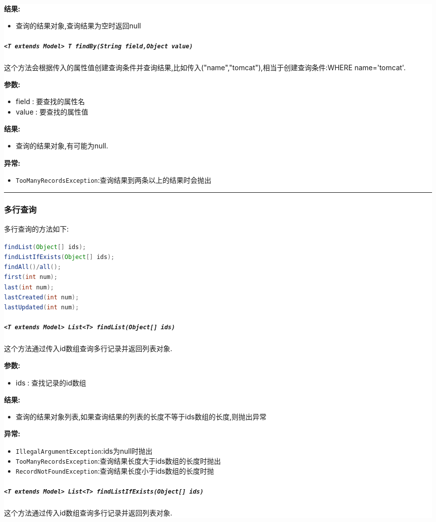 **结果:**

* 查询的结果对象,查询结果为空时返回null

##### `<T extends Model> T findBy(String field,Object value)`

这个方法会根据传入的属性值创建查询条件并查询结果,比如传入("name","tomcat"),相当于创建查询条件:WHERE name='tomcat'.

**参数:**

* field : 要查找的属性名
* value : 要查找的属性值

**结果:**

* 查询的结果对象,有可能为null.

**异常:**  

* `TooManyRecordsException`:查询结果到两条以上的结果时会抛出

--------

### <a id="multi_query"></a>多行查询

多行查询的方法如下:

```java
findList(Object[] ids);
findListIfExists(Object[] ids);
findAll()/all();
first(int num);
last(int num);
lastCreated(int num);
lastUpdated(int num);
```

##### `<T extends Model> List<T> findList(Object[] ids)`

这个方法通过传入id数组查询多行记录并返回列表对象.

**参数:**

* ids : 查找记录的id数组

**结果:**

* 查询的结果对象列表,如果查询结果的列表的长度不等于ids数组的长度,则抛出异常

**异常:**  

* `IllegalArgumentException`:ids为null时抛出  
* `TooManyRecordsException`:查询结果长度大于ids数组的长度时抛出  
* `RecordNotFoundException`:查询结果长度小于ids数组的长度时抛

##### `<T extends Model> List<T> findListIfExists(Object[] ids)`

这个方法通过传入id数组查询多行记录并返回列表对象.
